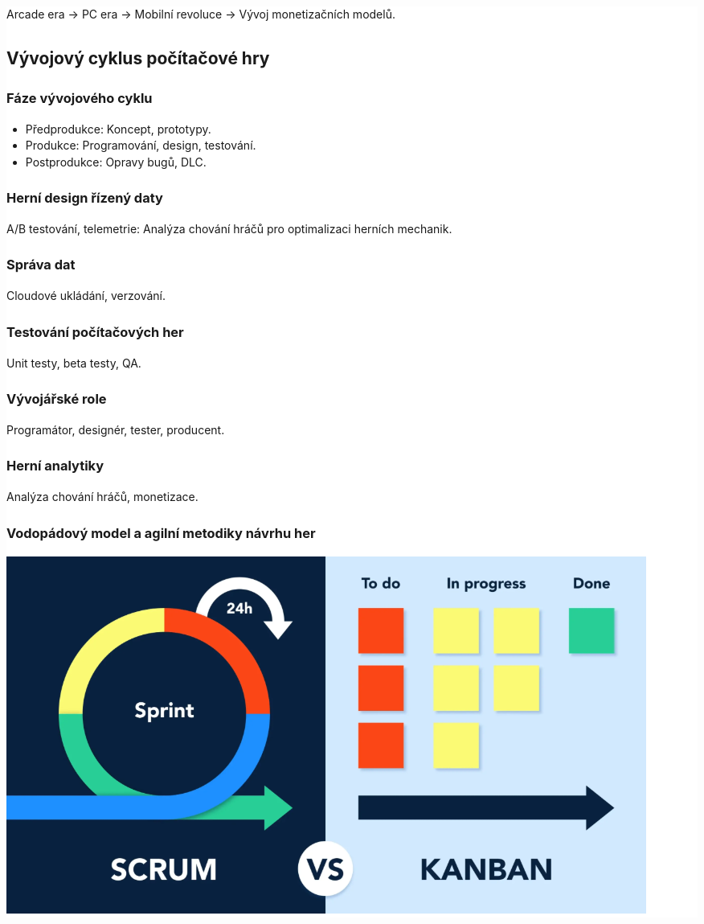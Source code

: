 Arcade era -> PC era -> Mobilní revoluce -> Vývoj monetizačních modelů.

## Vývojový cyklus počítačové hry

### Fáze vývojového cyklu

- Předprodukce: Koncept, prototypy.
- Produkce: Programování, design, testování.
- Postprodukce: Opravy bugů, DLC.

### Herní design řízený daty

A/B testování, telemetrie: Analýza chování hráčů pro optimalizaci herních mechanik.

### Správa dat

Cloudové ukládání, verzování.

### Testování počítačových her

Unit testy, beta testy, QA.

### Vývojářské role

Programátor, designér, tester, producent.

### Herní analytiky

Analýza chování hráčů, monetizace.

### Vodopádový model a agilní metodiky návrhu her

![](img/scrumVsKanban.png)

